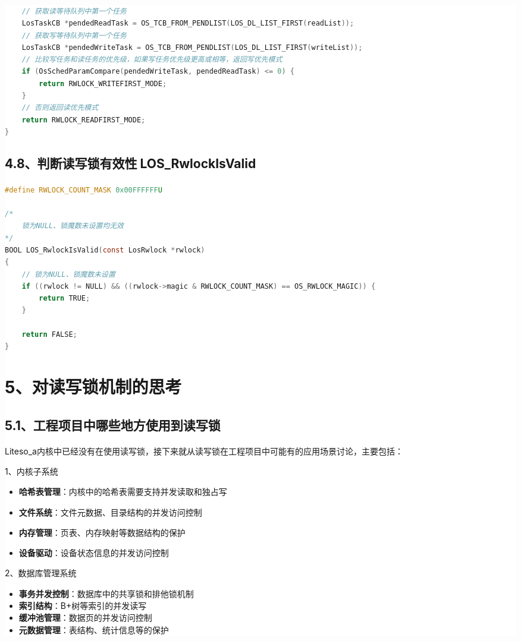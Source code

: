 ```c
    // 获取读等待队列中第一个任务    
    LosTaskCB *pendedReadTask = OS_TCB_FROM_PENDLIST(LOS_DL_LIST_FIRST(readList));
    // 获取写等待队列中第一个任务
    LosTaskCB *pendedWriteTask = OS_TCB_FROM_PENDLIST(LOS_DL_LIST_FIRST(writeList));
    // 比较写任务和读任务的优先级，如果写任务优先级更高或相等，返回写优先模式    
    if (OsSchedParamCompare(pendedWriteTask, pendedReadTask) <= 0) {
        return RWLOCK_WRITEFIRST_MODE;
    }
    // 否则返回读优先模式
    return RWLOCK_READFIRST_MODE;
}
```



## 4.8、判断读写锁有效性 LOS_RwlockIsValid

```c
#define RWLOCK_COUNT_MASK 0x00FFFFFFU

/*
    锁为NULL、锁魔数未设置均无效
*/
BOOL LOS_RwlockIsValid(const LosRwlock *rwlock)
{
    // 锁为NULL、锁魔数未设置
    if ((rwlock != NULL) && ((rwlock->magic & RWLOCK_COUNT_MASK) == OS_RWLOCK_MAGIC)) {
        return TRUE;
    }

    return FALSE;
}
```

   

# 5、对读写锁机制的思考

## 5.1、工程项目中哪些地方使用到读写锁

Liteso_a内核中已经没有在使用读写锁，接下来就从读写锁在工程项目中可能有的应用场景讨论，主要包括：

1、内核子系统

- **哈希表管理**：内核中的哈希表需要支持并发读取和独占写

- **文件系统**：文件元数据、目录结构的并发访问控制
- **内存管理**：页表、内存映射等数据结构的保护
- **设备驱动**：设备状态信息的并发访问控制

2、数据库管理系统

- **事务并发控制**：数据库中的共享锁和排他锁机制
- **索引结构**：B+树等索引的并发读写
- **缓冲池管理**：数据页的并发访问控制
- **元数据管理**：表结构、统计信息等的保护
